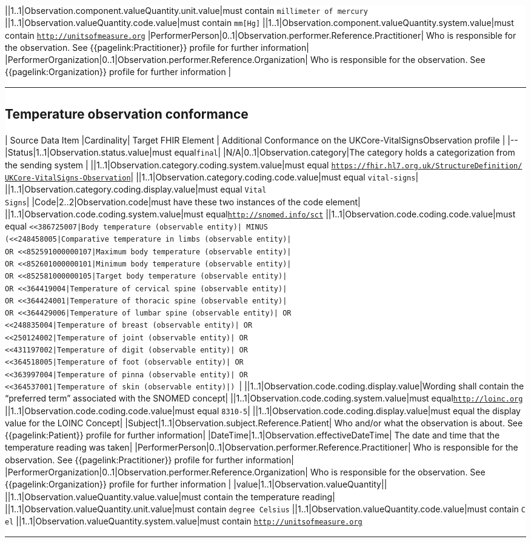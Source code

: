 ||1..1|Observation.component.valueQuantity.unit.value|must contain <code>millimeter of mercury</code>
||1..1|Observation.valueQuantity.code.value|must contain <code>mm[Hg]</code>
||1..1|Observation.component.valueQuantity.system.value|must contain <code>http://unitsofmeasure.org</code>
|PerformerPerson|0..1|Observation.performer.Reference.Practitioner|		Who is responsible for the observation.  See {{pagelink:Practitioner}}  profile for further information| 
|PerformerOrganization|0..1|Observation.performer.Reference.Organization|		Who is responsible for the observation.  See {{pagelink:Organization}} profile for further information | 

---

<h2 id="P8">Temperature observation conformance</h2>


| Source Data Item |Cardinality| Target FHIR Element | Additional Conformance on the UKCore-VitalSignsObservation profile |
|--
|Status|1..1|Observation.status.value|must equal<code>final</code>|
|N/A|0..1|Observation.category|The category holds a categorization from the sending system |
||1..1|Observation.category.coding.system.value|must equal <code>https://fhir.hl7.org.uk/StructureDefinition/UKCore-VitalSigns-Observation</code>|
||1..1|Observation.category.coding.code.value|must equal <code>vital-signs</code>|
||1..1|Observation.category.coding.display.value|must equal <code>Vital Signs</code>|
|Code|2..2|Observation.code|must have these two instances of the code element|
||1..1|Observation.code.coding.system.value|must equal<code>http://snomed.info/sct</code>
||1..1|Observation.code.coding.code.value|must equal <code><<386725007&#124;Body temperature (observable entity)&#124; MINUS (<<248458005&#124;Comparative temperature in limbs (observable entity)&#124; OR <<852591000000107&#124;Maximum body temperature (observable entity)&#124; OR <<852601000000101&#124;Minimum body temperature (observable entity)&#124; OR <<852581000000105&#124;Target body temperature (observable entity)&#124; OR <<364419004&#124;Temperature of cervical spine (observable entity)&#124; OR <<364424001&#124;Temperature of thoracic spine (observable entity)&#124; OR <<364429006&#124;Temperature of lumbar spine (observable entity)&#124; OR <<248835004&#124;Temperature of breast (observable entity)&#124; OR <<250124002&#124;Temperature of joint (observable entity)&#124; OR <<431197002&#124;Temperature of digit (observable entity)&#124; OR <<364518005&#124;Temperature of foot (observable entity)&#124; OR <<363997004&#124;Temperature of pinna (observable entity)&#124; OR <<364537001&#124;Temperature of skin (observable entity)&#124;)
</code>|
||1..1|Observation.code.coding.display.value|Wording shall contain the “preferred term” associated with the SNOMED concept|
||1..1|Observation.code.coding.system.value|must equal<code>http://loinc.org</code>
||1..1|Observation.code.coding.code.value|must equal <code>8310-5</code>|
||1..1|Observation.code.coding.display.value|must equal the display value for the LOINC Concept|
|Subject|1..1|Observation.subject.Reference.Patient|		Who and/or what the observation is about.  See {{pagelink:Patient}} profile for further information| 
|DateTime|1..1|Observation.effectiveDateTime|	The date and time that the temperature reading was taken| 
|PerformerPerson|0..1|Observation.performer.Reference.Practitioner|		Who is responsible for the observation.  See {{pagelink:Practitioner}}  profile for further information| 
|PerformerOrganization|0..1|Observation.performer.Reference.Organization|		Who is responsible for the observation.  See {{pagelink:Organization}} profile for further information |
|value|1..1|Observation.valueQuantity||
||1..1|Observation.valueQuantity.value.value|must contain the temperature reading|
||1..1|Observation.valueQuantity.unit.value|must contain <code>degree Celsius</code>
||1..1|Observation.valueQuantity.code.value|must contain <code>Cel</code>
||1..1|Observation.valueQuantity.system.value|must contain <code>http://unitsofmeasure.org</code>
 
---